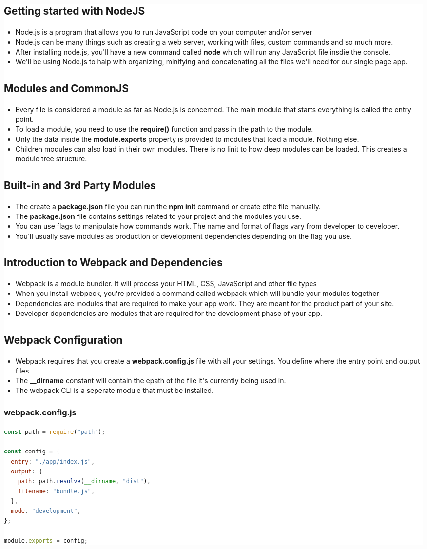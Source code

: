 ## Getting started with NodeJS

- Node.js is a program that allows you to run JavaScript code on your computer and/or server
- Node.js can be many things such as creating a web server, working with files, custom commands and so much more.
- After installing node.js, you'll have a new command called **node** which will run any JavaScript file insdie the console.
- We'll be using Node.js to halp with organizing, minifying and concatenating all the files we'll need for our single page app.

## Modules and CommonJS

- Every file is considered a module as far as Node.js is concerned. The main module that starts everything is called the entry point.
- To load a module, you need to use the **require()** function and pass in the path to the module.
- Only the data inside the **module.exports** property is provided to modules that load a module. Nothing else.
- Children modules can also load in their own modules. There is no linit to how deep modules can be loaded. This creates a module tree structure.

## Built-in and 3rd Party Modules

- The create a **package.json** file you can run the **npm init** command or create ethe file manually.
- The **package.json** file contains settings related to your project and the modules you use.
- You can use flags to manipulate how commands work. The name and format of flags vary from developer to developer.
- You'll usually save modules as production or development dependencies depending on the flag you use.

## Introduction to Webpack and Dependencies

- Webpack is a module bundler. It will process your HTML, CSS, JavaScript and other file types
- When you install webpeck, you're provided a command called webpack which will bundle your modules together
- Dependencies are modules that are required to make your app work. They are meant for the product part of your site.
- Developer dependencies are modules that are required for the development phase of your app.

## Webpack Configuration

- Webpack requires that you create a **webpack.config.js** file with all your settings. You define where the entry point and output files.
- The **\_\_dirname** constant will contain the epath ot the file it's currently being used in.
- The webpack CLI is a seperate module that must be installed.

### webpack.config.js

```js
const path = require("path");

const config = {
  entry: "./app/index.js",
  output: {
    path: path.resolve(__dirname, "dist"),
    filename: "bundle.js",
  },
  mode: "development",
};

module.exports = config;
```
